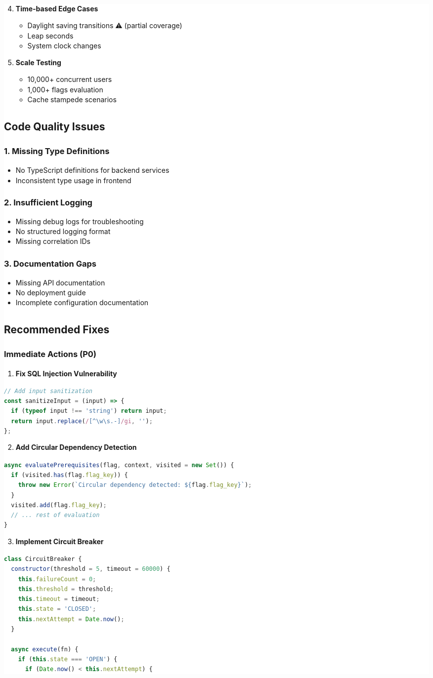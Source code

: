 4. **Time-based Edge Cases**
   - Daylight saving transitions ⚠️ (partial coverage)
   - Leap seconds
   - System clock changes

5. **Scale Testing**
   - 10,000+ concurrent users
   - 1,000+ flags evaluation
   - Cache stampede scenarios

## Code Quality Issues

### 1. Missing Type Definitions
- No TypeScript definitions for backend services
- Inconsistent type usage in frontend

### 2. Insufficient Logging
- Missing debug logs for troubleshooting
- No structured logging format
- Missing correlation IDs

### 3. Documentation Gaps
- Missing API documentation
- No deployment guide
- Incomplete configuration documentation

## Recommended Fixes

### Immediate Actions (P0)

1. **Fix SQL Injection Vulnerability**
```javascript
// Add input sanitization
const sanitizeInput = (input) => {
  if (typeof input !== 'string') return input;
  return input.replace(/[^\w\s.-]/gi, '');
};
```

2. **Add Circular Dependency Detection**
```javascript
async evaluatePrerequisites(flag, context, visited = new Set()) {
  if (visited.has(flag.flag_key)) {
    throw new Error(`Circular dependency detected: ${flag.flag_key}`);
  }
  visited.add(flag.flag_key);
  // ... rest of evaluation
}
```

3. **Implement Circuit Breaker**
```javascript
class CircuitBreaker {
  constructor(threshold = 5, timeout = 60000) {
    this.failureCount = 0;
    this.threshold = threshold;
    this.timeout = timeout;
    this.state = 'CLOSED';
    this.nextAttempt = Date.now();
  }
  
  async execute(fn) {
    if (this.state === 'OPEN') {
      if (Date.now() < this.nextAttempt) {
```